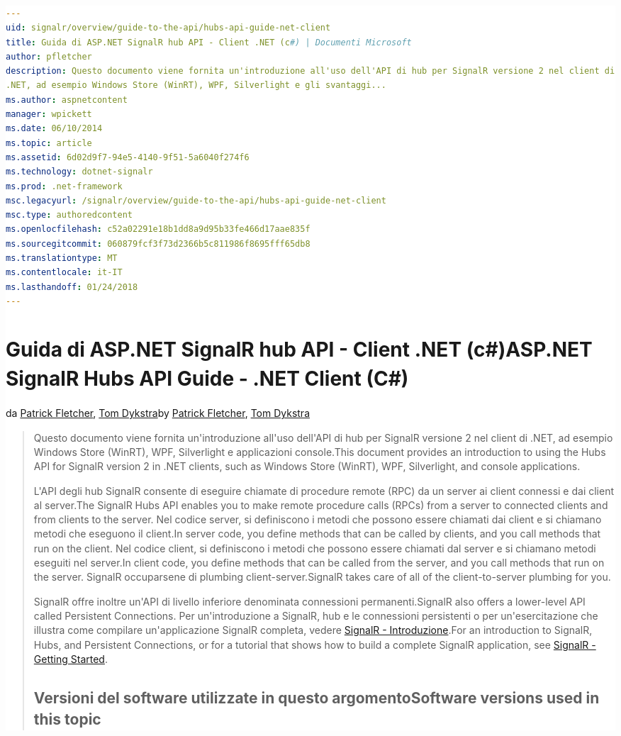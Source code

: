 ```yaml
---
uid: signalr/overview/guide-to-the-api/hubs-api-guide-net-client
title: Guida di ASP.NET SignalR hub API - Client .NET (c#) | Documenti Microsoft
author: pfletcher
description: Questo documento viene fornita un'introduzione all'uso dell'API di hub per SignalR versione 2 nel client di .NET, ad esempio Windows Store (WinRT), WPF, Silverlight e gli svantaggi...
ms.author: aspnetcontent
manager: wpickett
ms.date: 06/10/2014
ms.topic: article
ms.assetid: 6d02d9f7-94e5-4140-9f51-5a6040f274f6
ms.technology: dotnet-signalr
ms.prod: .net-framework
msc.legacyurl: /signalr/overview/guide-to-the-api/hubs-api-guide-net-client
msc.type: authoredcontent
ms.openlocfilehash: c52a02291e18b1dd8a9d95b33fe466d17aae835f
ms.sourcegitcommit: 060879fcf3f73d2366b5c811986f8695fff65db8
ms.translationtype: MT
ms.contentlocale: it-IT
ms.lasthandoff: 01/24/2018
---
```

<a name="aspnet-signalr-hubs-api-guide---net-client-c"></a><span data-ttu-id="d6ee1-103">Guida di ASP.NET SignalR hub API - Client .NET (c#)</span><span class="sxs-lookup"><span data-stu-id="d6ee1-103">ASP.NET SignalR Hubs API Guide - .NET Client (C#)</span></span>
====================
<span data-ttu-id="d6ee1-104">da [Patrick Fletcher](https://github.com/pfletcher), [Tom Dykstra](https://github.com/tdykstra)</span><span class="sxs-lookup"><span data-stu-id="d6ee1-104">by [Patrick Fletcher](https://github.com/pfletcher), [Tom Dykstra](https://github.com/tdykstra)</span></span>

> <span data-ttu-id="d6ee1-105">Questo documento viene fornita un'introduzione all'uso dell'API di hub per SignalR versione 2 nel client di .NET, ad esempio Windows Store (WinRT), WPF, Silverlight e applicazioni console.</span><span class="sxs-lookup"><span data-stu-id="d6ee1-105">This document provides an introduction to using the Hubs API for SignalR version 2 in .NET clients, such as Windows Store (WinRT), WPF, Silverlight, and console applications.</span></span>
> 
> <span data-ttu-id="d6ee1-106">L'API degli hub SignalR consente di eseguire chiamate di procedure remote (RPC) da un server ai client connessi e dai client al server.</span><span class="sxs-lookup"><span data-stu-id="d6ee1-106">The SignalR Hubs API enables you to make remote procedure calls (RPCs) from a server to connected clients and from clients to the server.</span></span> <span data-ttu-id="d6ee1-107">Nel codice server, si definiscono i metodi che possono essere chiamati dai client e si chiamano metodi che eseguono il client.</span><span class="sxs-lookup"><span data-stu-id="d6ee1-107">In server code, you define methods that can be called by clients, and you call methods that run on the client.</span></span> <span data-ttu-id="d6ee1-108">Nel codice client, si definiscono i metodi che possono essere chiamati dal server e si chiamano metodi eseguiti nel server.</span><span class="sxs-lookup"><span data-stu-id="d6ee1-108">In client code, you define methods that can be called from the server, and you call methods that run on the server.</span></span> <span data-ttu-id="d6ee1-109">SignalR occuparsene di plumbing client-server.</span><span class="sxs-lookup"><span data-stu-id="d6ee1-109">SignalR takes care of all of the client-to-server plumbing for you.</span></span>
> 
> <span data-ttu-id="d6ee1-110">SignalR offre inoltre un'API di livello inferiore denominata connessioni permanenti.</span><span class="sxs-lookup"><span data-stu-id="d6ee1-110">SignalR also offers a lower-level API called Persistent Connections.</span></span> <span data-ttu-id="d6ee1-111">Per un'introduzione a SignalR, hub e le connessioni persistenti o per un'esercitazione che illustra come compilare un'applicazione SignalR completa, vedere [SignalR - Introduzione](../getting-started/index.md).</span><span class="sxs-lookup"><span data-stu-id="d6ee1-111">For an introduction to SignalR, Hubs, and Persistent Connections, or for a tutorial that shows how to build a complete SignalR application, see [SignalR - Getting Started](../getting-started/index.md).</span></span>
> 
> ## <a name="software-versions-used-in-this-topic"></a><span data-ttu-id="d6ee1-112">Versioni del software utilizzate in questo argomento</span><span class="sxs-lookup"><span data-stu-id="d6ee1-112">Software versions used in this topic</span></span>
> 
